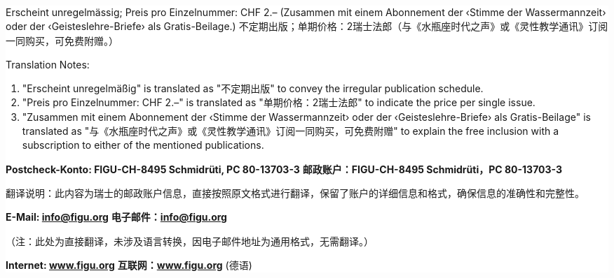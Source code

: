 Erscheint unregelmässig; Preis pro Einzelnummer: CHF 2.– (Zusammen mit einem Abonnement der ‹Stimme der Wassermannzeit› oder der ‹Geisteslehre-Briefe› als Gratis-Beilage.)
不定期出版；单期价格：2瑞士法郎（与《水瓶座时代之声》或《灵性教学通讯》订阅一同购买，可免费附赠。）

Translation Notes:
1. "Erscheint unregelmäßig" is translated as "不定期出版" to convey the irregular publication schedule.
2. "Preis pro Einzelnummer: CHF 2.–" is translated as "单期价格：2瑞士法郎" to indicate the price per single issue.
3. "Zusammen mit einem Abonnement der ‹Stimme der Wassermannzeit› oder der ‹Geisteslehre-Briefe› als Gratis-Beilage" is translated as "与《水瓶座时代之声》或《灵性教学通讯》订阅一同购买，可免费附赠" to explain the free inclusion with a subscription to either of the mentioned publications.

**Postcheck-Konto: FIGU-CH-8495 Schmidrüti, PC 80-13703-3**
**邮政账户：FIGU-CH-8495 Schmidrüti，PC 80-13703-3**

翻译说明：此内容为瑞士的邮政账户信息，直接按照原文格式进行翻译，保留了账户的详细信息和格式，确保信息的准确性和完整性。

**E-Mail: info@figu.org**
**电子邮件：info@figu.org**

（注：此处为直接翻译，未涉及语言转换，因电子邮件地址为通用格式，无需翻译。）

**Internet: www.figu.org**
**互联网：www.figu.org** (德语)

